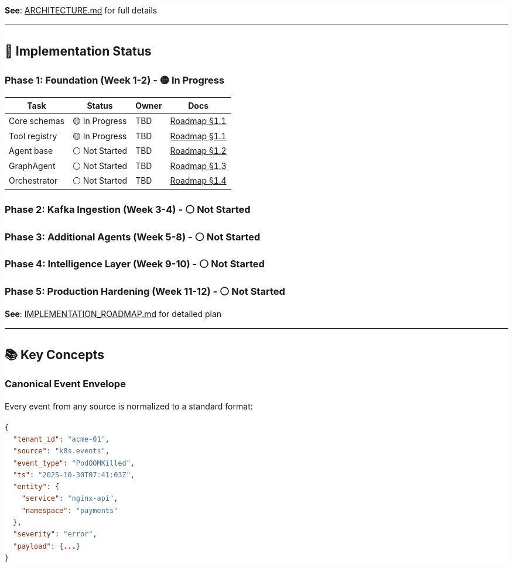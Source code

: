```
```

**See**: [ARCHITECTURE.md](./ARCHITECTURE.md) for full details

---

## 🚀 Implementation Status

### Phase 1: Foundation (Week 1-2) - 🟡 In Progress

| Task | Status | Owner | Docs |
|------|--------|-------|------|
| Core schemas | 🟡 In Progress | TBD | [Roadmap §1.1](./IMPLEMENTATION_ROADMAP.md#11-core-infrastructure-week-1-days-1-2) |
| Tool registry | 🟡 In Progress | TBD | [Roadmap §1.1](./IMPLEMENTATION_ROADMAP.md#11-core-infrastructure-week-1-days-1-2) |
| Agent base | ⚪ Not Started | TBD | [Roadmap §1.2](./IMPLEMENTATION_ROADMAP.md#12-agent-base-classes-week-1-days-3-4) |
| GraphAgent | ⚪ Not Started | TBD | [Roadmap §1.3](./IMPLEMENTATION_ROADMAP.md#13-graphagent---wrap-existing-neo4j-rca-week-1-day-5---week-2-day-1) |
| Orchestrator | ⚪ Not Started | TBD | [Roadmap §1.4](./IMPLEMENTATION_ROADMAP.md#14-simple-orchestrator-week-2-days-2-4) |

### Phase 2: Kafka Ingestion (Week 3-4) - ⚪ Not Started

### Phase 3: Additional Agents (Week 5-8) - ⚪ Not Started

### Phase 4: Intelligence Layer (Week 9-10) - ⚪ Not Started

### Phase 5: Production Hardening (Week 11-12) - ⚪ Not Started

**See**: [IMPLEMENTATION_ROADMAP.md](./IMPLEMENTATION_ROADMAP.md) for detailed plan

---

## 📚 Key Concepts

### Canonical Event Envelope

Every event from any source is normalized to a standard format:

```json
{
  "tenant_id": "acme-01",
  "source": "k8s.events",
  "event_type": "PodOOMKilled",
  "ts": "2025-10-30T07:41:03Z",
  "entity": {
    "service": "nginx-api",
    "namespace": "payments"
  },
  "severity": "error",
  "payload": {...}
}
```
